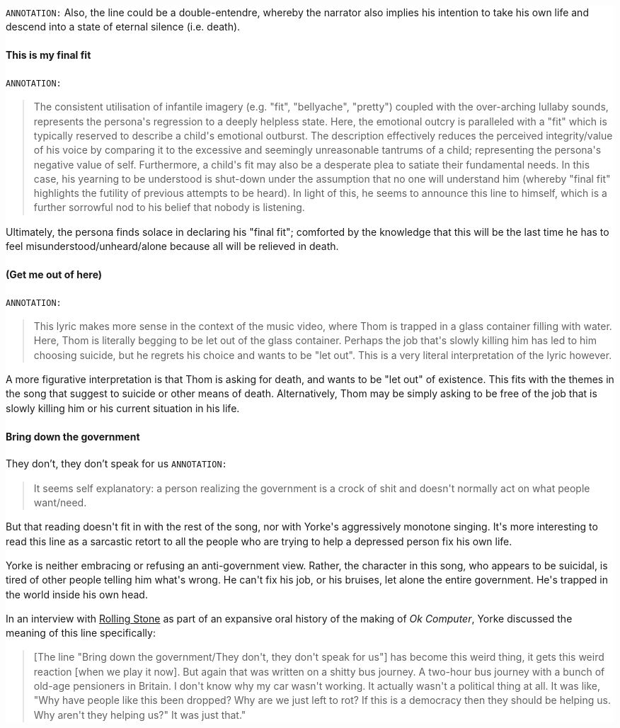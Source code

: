 ```ANNOTATION:```
Also, the line could be a double-entendre, whereby the narrator also implies his intention to take his own life and descend into a state of eternal silence (i.e. death).



#### This is my final fit
```ANNOTATION:```
>The consistent utilisation of infantile imagery (e.g. "fit", "bellyache", "pretty") coupled with the over-arching lullaby sounds, represents the persona's regression to a deeply helpless state. Here, the emotional outcry is paralleled with a "fit" which is typically reserved to describe a child's emotional outburst. The description effectively reduces the perceived integrity/value of his voice by comparing it to the excessive and seemingly unreasonable tantrums of a child; representing the persona's negative value of self. Furthermore, a child's fit may also be a desperate plea to satiate their fundamental needs. In this case, his yearning to be understood is shut-down under the assumption that no one will understand him (whereby "final fit" highlights the futility of previous attempts to be heard). In light of this, he seems to announce this line to himself, which is a further sorrowful nod to his belief that nobody is listening.

Ultimately, the persona finds solace in declaring his "final fit"; comforted by the knowledge that this will be the last time he has to feel misunderstood/unheard/alone because all will be relieved in death.



#### (Get me out of here)
```ANNOTATION:```
>This lyric makes more sense in the context of the music video, where Thom is trapped in a glass container filling with water. Here, Thom is literally begging to be let out of the glass container. Perhaps the job that's slowly killing him has led to him choosing suicide, but he regrets his choice and wants to be "let out". This is a very literal interpretation of the lyric however.

A more figurative interpretation is that Thom is asking for death, and wants to be "let out" of existence. This fits with the themes in the song that suggest to suicide or other means of death. Alternatively, Thom may be simply asking to be free of the job that is slowly killing him or his current situation in his life.



#### Bring down the government
 They don’t, they don’t speak for us
```ANNOTATION:```
>It seems self explanatory: a person realizing the government is a crock of shit and doesn't normally act on what people want/need.

But that reading doesn't fit in with the rest of the song, nor with Yorke's aggressively monotone singing.  It's more interesting to read this line as a sarcastic retort to all the people who are trying to help a depressed person fix his own life.

Yorke is neither embracing or refusing an anti-government view.  Rather, the character in this song, who appears to be suicidal, is tired of other people telling him what's wrong.  He can't fix his job, or his bruises, let alone the entire government.  He's trapped in the world inside his own head.

In an interview with [Rolling Stone](http://www.rollingstone.com/music/features/radioheads-ok-computer-an-oral-history-w485753) as part of an expansive oral history of the making of <I>Ok Computer</I>, Yorke discussed the meaning of this line specifically:
>[The line "Bring down the government/They don't, they don't speak for us"] has become this weird thing, it gets this weird reaction [when we play it now]. But again that was written on a shitty bus journey. A two-hour bus journey with a bunch of old-age pensioners in Britain. I don't know why my car wasn't working. It actually wasn't a political thing at all. It was like, "Why have people like this been dropped? Why are we just left to rot? If this is a democracy then they should be helping us. Why aren't they helping us?" It was just that."

```